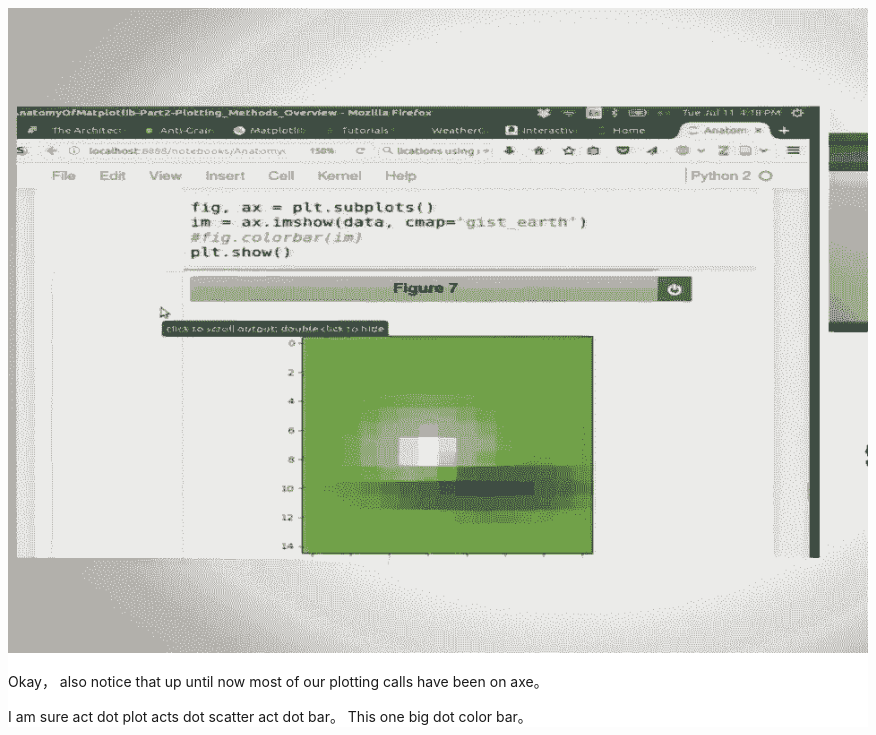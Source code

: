 ![](img/e4958744496fcbb23b7c948eb7b9c702_107.png)

 Okay， also notice that up until now most of our plotting calls have been on axe。

 I am sure act dot plot acts dot scatter act dot bar。 This one big dot color bar。



